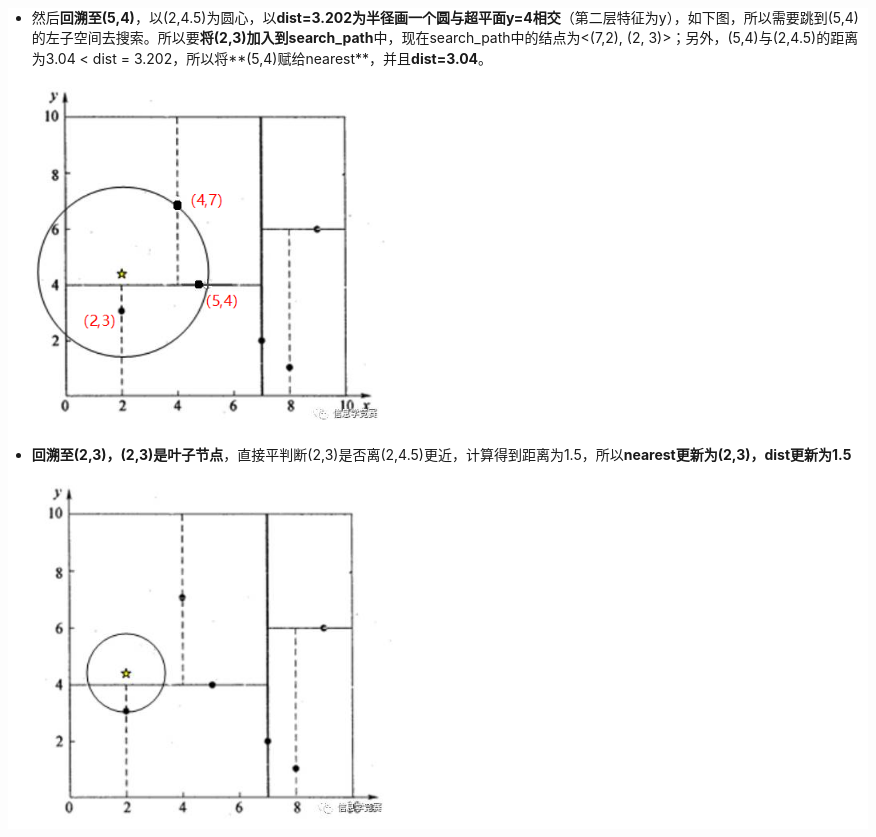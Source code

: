   - 然后**回溯至(5,4)**，以(2,4.5)为圆心，以**dist=3.202为半径画一个圆与超平面y=4相交**（第二层特征为y），如下图，所以需要跳到(5,4)的左子空间去搜索。所以要**将(2,3)加入到search_path**中，现在search_path中的结点为<(7,2), (2, 3)>；另外，(5,4)与(2,4.5)的距离为3.04 < dist = 3.202，所以将**(5,4)赋给nearest**，并且**dist=3.04**。

    <img src="./img/c1234360e1b8407ab79a76bf7529bc0d_th.png" style="zoom:80%;" />

  - **回溯至(2,3)，(2,3)是叶子节点**，直接平判断(2,3)是否离(2,4.5)更近，计算得到距离为1.5，所以**nearest更新为(2,3)，dist更新为1.5**

    <img src="./img/1bf297cc2af64300bb000abce16f02f6_th.png" style="zoom:80%;" />
